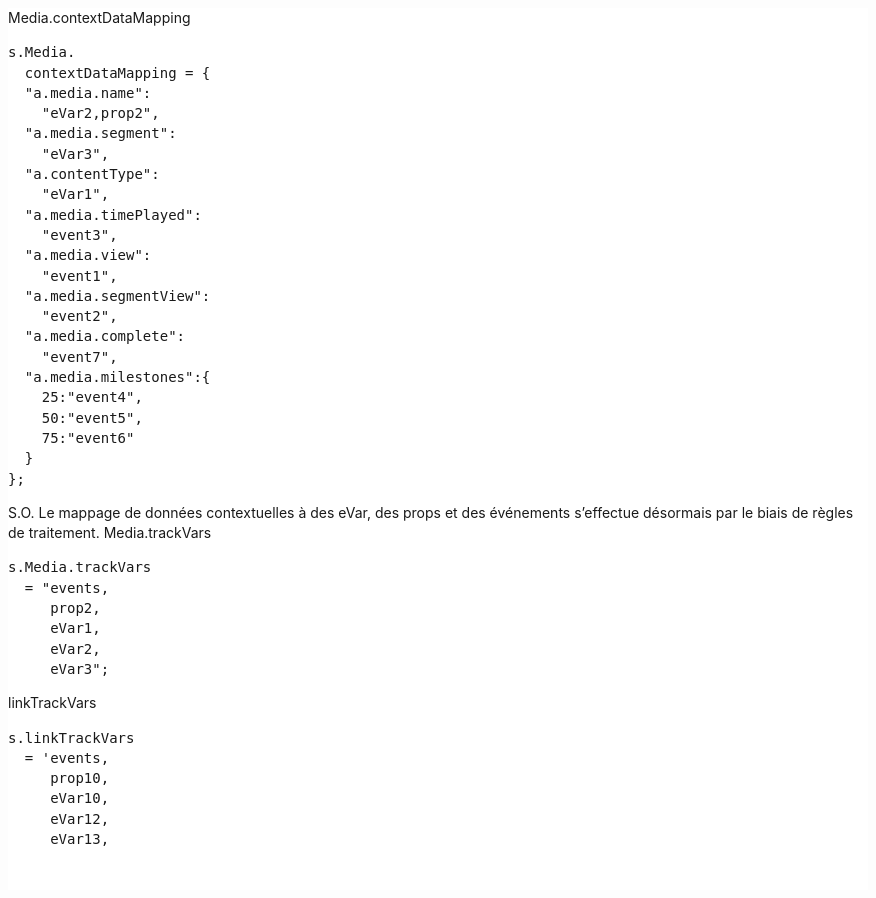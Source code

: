 </pre>
</td>
</tr>
<tr>
<td>
Media.contextDataMapping
</td>
<td>
<pre>
s.Media.
  contextDataMapping = {
  "a.media.name":
    "eVar2,prop2",
  "a.media.segment":
    "eVar3",
  "a.contentType":
    "eVar1",
  "a.media.timePlayed":
    "event3",
  "a.media.view":
    "event1",
  "a.media.segmentView":
    "event2",
  "a.media.complete":
    "event7",
  "a.media.milestones":{
    25:"event4",
    50:"event5",
    75:"event6"
  }
};
</pre>
</td>
<td>S.O.
</td>
<td>Le mappage de données contextuelles à des eVar, des props et des événements s’effectue désormais par le biais de règles de traitement.
</td>
</tr>
<tr>
<td>
Media.trackVars
</td>
<td>
<pre>
s.Media.trackVars
  = "events,
     prop2,
     eVar1,
     eVar2,
     eVar3";
</pre>
</td>
<td>
linkTrackVars
</td>
<td>
<pre>
s.linkTrackVars
  = 'events,
     prop10,
     eVar10,
     eVar12,
     eVar13,